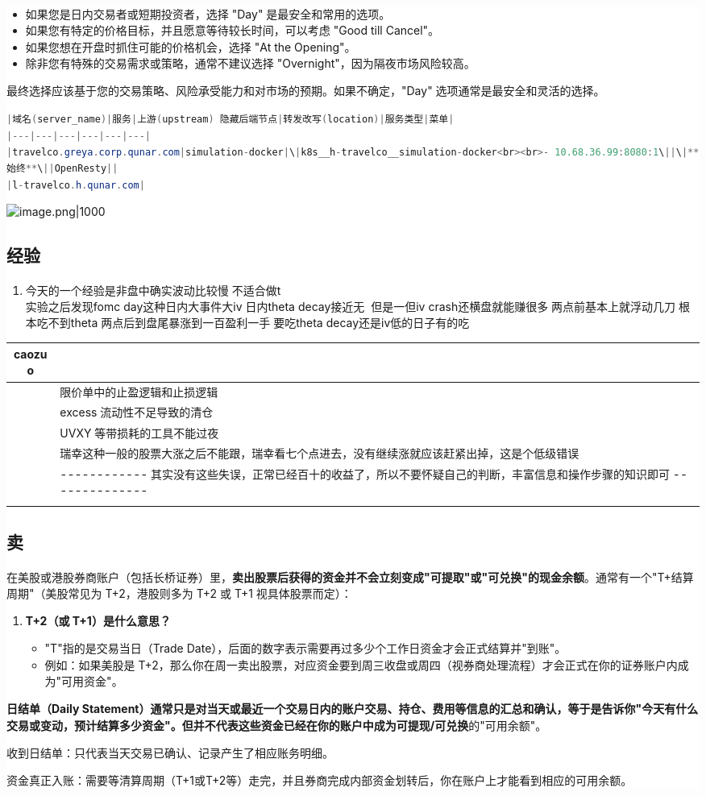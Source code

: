 - 如果您是日内交易者或短期投资者，选择 "Day" 是最安全和常用的选项。
- 如果您有特定的价格目标，并且愿意等待较长时间，可以考虑 "Good till Cancel"。
- 如果您想在开盘时抓住可能的价格机会，选择 "At the Opening"。
- 除非您有特殊的交易需求或策略，通常不建议选择 "Overnight"，因为隔夜市场风险较高。

最终选择应该基于您的交易策略、风险承受能力和对市场的预期。如果不确定，"Day" 选项通常是最安全和灵活的选择。

```Java
|域名(server_name)|服务|上游(upstream) 隐藏后端节点|转发改写(location)|服务类型|菜单|
|---|---|---|---|---|---|
|travelco.greya.corp.qunar.com|simulation-docker|\|k8s__h-travelco__simulation-docker<br><br>- 10.68.36.99:8080:1\||\|**始终**\||OpenResty||
|l-travelco.h.qunar.com|
```

![image.png|1000](https://imagehosting4picgo.oss-cn-beijing.aliyuncs.com/imagehosting/fix-dir%2Fpicgo%2Fpicgo-clipboard-images%2F2024%2F08%2F27%2F23-51-01-c4e1242666b2a988acf62f958ecee9af-202408272351309-b38732.png)

## 经验

1. 今天的一个经验是非盘中确实波动比较慢 不适合做t  
实验之后发现fomc day这种日内大事件大iv 日内theta decay接近无  但是一但iv crash还横盘就能赚很多 两点前基本上就浮动几刀 根本吃不到theta 两点后到盘尾暴涨到一百盈利一手 要吃theta decay还是iv低的日子有的吃

| caozuo |                                                                            |
| ------ | -------------------------------------------------------------------------- |
|        | 限价单中的止盈逻辑和止损逻辑                                                             |
|        | excess 流动性不足导致的清仓                                                          |
|        | UVXY 等带损耗的工具不能过夜                                                           |
|        | 瑞幸这种一般的股票大涨之后不能跟，瑞幸看七个点进去，没有继续涨就应该赶紧出掉，这是个低级错误                         |
|        | ------------ 其实没有这些失误，正常已经百十的收益了，所以不要怀疑自己的判断，丰富信息和操作步骤的知识即可 -------------- |
|        |                                                                            |

## 卖

在美股或港股券商账户（包括长桥证券）里，**卖出股票后获得的资金并不会立刻变成"可提取"或"可兑换"的现金余额**。通常有一个"T+结算周期"（美股常见为 T+2，港股则多为 T+2 或 T+1 视具体股票而定）：

1. **T+2（或 T+1）是什么意思？**
    
    - "T"指的是交易当日（Trade Date），后面的数字表示需要再过多少个工作日资金才会正式结算并"到账"。
    - 例如：如果美股是 T+2，那么你在周一卖出股票，对应资金要到周三收盘或周四（视券商处理流程）才会正式在你的证券账户内成为"可用资金"。

**日结单（Daily Statement）**通常只是对当天或最近一个交易日内的账户交易、持仓、费用等信息的汇总和确认，等于是告诉你"今天有什么交易或变动，预计结算多少资金"。但并不代表这些资金已经在你的账户中成为**可提现/可兑换**的"可用余额"。

收到日结单：只代表当天交易已确认、记录产生了相应账务明细。

资金真正入账：需要等清算周期（T+1或T+2等）走完，并且券商完成内部资金划转后，你在账户上才能看到相应的可用余额。
